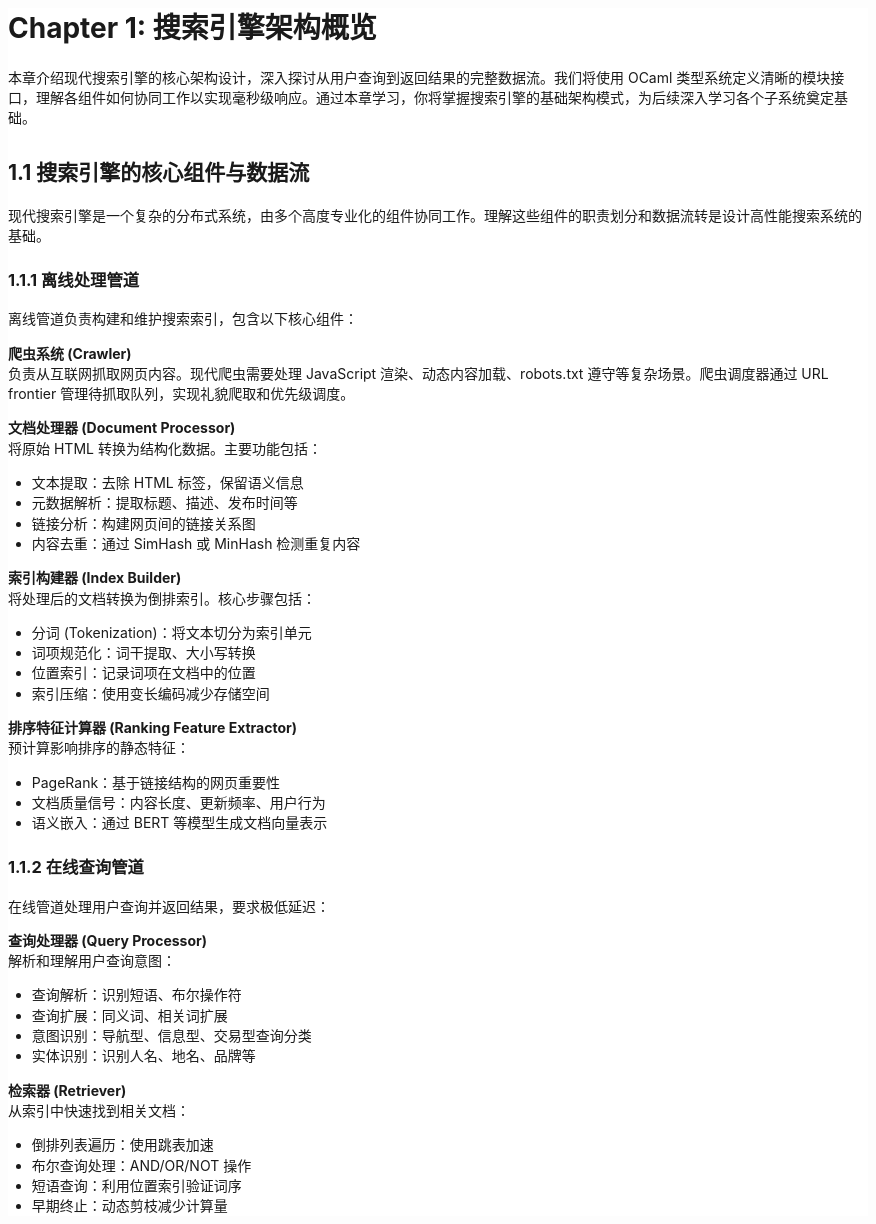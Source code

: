 # Chapter 1: 搜索引擎架构概览

本章介绍现代搜索引擎的核心架构设计，深入探讨从用户查询到返回结果的完整数据流。我们将使用 OCaml 类型系统定义清晰的模块接口，理解各组件如何协同工作以实现毫秒级响应。通过本章学习，你将掌握搜索引擎的基础架构模式，为后续深入学习各个子系统奠定基础。

## 1.1 搜索引擎的核心组件与数据流

现代搜索引擎是一个复杂的分布式系统，由多个高度专业化的组件协同工作。理解这些组件的职责划分和数据流转是设计高性能搜索系统的基础。

### 1.1.1 离线处理管道

离线管道负责构建和维护搜索索引，包含以下核心组件：

**爬虫系统 (Crawler)**  
负责从互联网抓取网页内容。现代爬虫需要处理 JavaScript 渲染、动态内容加载、robots.txt 遵守等复杂场景。爬虫调度器通过 URL frontier 管理待抓取队列，实现礼貌爬取和优先级调度。

**文档处理器 (Document Processor)**  
将原始 HTML 转换为结构化数据。主要功能包括：
- 文本提取：去除 HTML 标签，保留语义信息
- 元数据解析：提取标题、描述、发布时间等
- 链接分析：构建网页间的链接关系图
- 内容去重：通过 SimHash 或 MinHash 检测重复内容

**索引构建器 (Index Builder)**  
将处理后的文档转换为倒排索引。核心步骤包括：
- 分词 (Tokenization)：将文本切分为索引单元
- 词项规范化：词干提取、大小写转换
- 位置索引：记录词项在文档中的位置
- 索引压缩：使用变长编码减少存储空间

**排序特征计算器 (Ranking Feature Extractor)**  
预计算影响排序的静态特征：
- PageRank：基于链接结构的网页重要性
- 文档质量信号：内容长度、更新频率、用户行为
- 语义嵌入：通过 BERT 等模型生成文档向量表示

### 1.1.2 在线查询管道

在线管道处理用户查询并返回结果，要求极低延迟：

**查询处理器 (Query Processor)**  
解析和理解用户查询意图：
- 查询解析：识别短语、布尔操作符
- 查询扩展：同义词、相关词扩展
- 意图识别：导航型、信息型、交易型查询分类
- 实体识别：识别人名、地名、品牌等

**检索器 (Retriever)**  
从索引中快速找到相关文档：
- 倒排列表遍历：使用跳表加速
- 布尔查询处理：AND/OR/NOT 操作
- 短语查询：利用位置索引验证词序
- 早期终止：动态剪枝减少计算量
